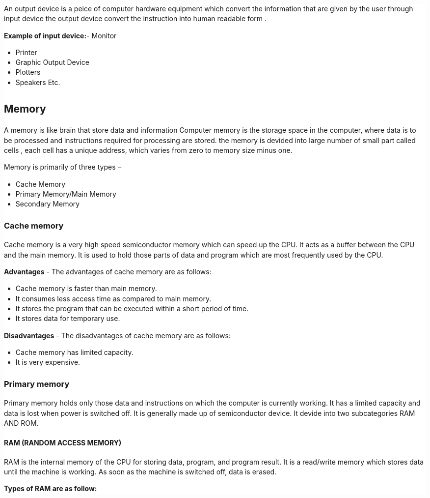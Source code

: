An output device is a peice of computer hardware equipment which convert the information that are given by the user through input device the output device convert the instruction into human readable form .

**Example of input device:**- Monitor

- Printer
- Graphic Output Device
- Plotters
- Speakers Etc.

## Memory

A memory is like brain that store data and information Computer memory is the storage space in the computer, where data is to be processed and instructions required for processing are stored. the memory is devided into large number of small part called cells , each cell has a unique address, which varies from zero to memory size minus one.

Memory is primarily of three types −

- Cache Memory
- Primary Memory/Main Memory
- Secondary Memory

### Cache memory

Cache memory is a very high speed semiconductor memory which can speed up the CPU. It acts as a buffer between the CPU and the main memory. It is used to hold those parts of data and program which are most frequently used by the CPU.

**Advantages** - The advantages of cache memory are as follows:

- Cache memory is faster than main memory.
- It consumes less access time as compared to main memory.
- It stores the program that can be executed within a short period of time.
- It stores data for temporary use.

**Disadvantages** - The disadvantages of cache memory are as follows:

- Cache memory has limited capacity.
- It is very expensive.

### Primary memory

Primary memory holds only those data and instructions on which the computer is currently working. It has a limited capacity and data is lost when power is switched off. It is generally made up of semiconductor device. It devide into two subcategories RAM AND ROM.

#### RAM (RANDOM ACCESS MEMORY)

RAM is the internal memory of the CPU for storing data, program, and program result. It is a read/write memory which stores data until the machine is working. As soon as the machine is switched off, data is erased.

**Types of RAM are as follow:**
